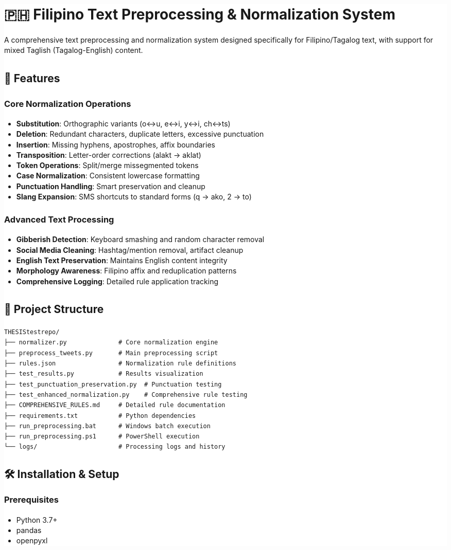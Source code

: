 # 🇵🇭 Filipino Text Preprocessing & Normalization System

A comprehensive text preprocessing and normalization system designed specifically for Filipino/Tagalog text, with support for mixed Taglish (Tagalog-English) content.

## 🚀 Features

### **Core Normalization Operations**
- **Substitution**: Orthographic variants (o↔u, e↔i, y↔i, ch↔ts)
- **Deletion**: Redundant characters, duplicate letters, excessive punctuation
- **Insertion**: Missing hyphens, apostrophes, affix boundaries
- **Transposition**: Letter-order corrections (alakt → aklat)
- **Token Operations**: Split/merge missegmented tokens
- **Case Normalization**: Consistent lowercase formatting
- **Punctuation Handling**: Smart preservation and cleanup
- **Slang Expansion**: SMS shortcuts to standard forms (q → ako, 2 → to)

### **Advanced Text Processing**
- **Gibberish Detection**: Keyboard smashing and random character removal
- **Social Media Cleaning**: Hashtag/mention removal, artifact cleanup
- **English Text Preservation**: Maintains English content integrity
- **Morphology Awareness**: Filipino affix and reduplication patterns
- **Comprehensive Logging**: Detailed rule application tracking

## 📁 Project Structure

```
THESIStestrepo/
├── normalizer.py              # Core normalization engine
├── preprocess_tweets.py       # Main preprocessing script
├── rules.json                 # Normalization rule definitions
├── test_results.py            # Results visualization
├── test_punctuation_preservation.py  # Punctuation testing
├── test_enhanced_normalization.py    # Comprehensive rule testing
├── COMPREHENSIVE_RULES.md     # Detailed rule documentation
├── requirements.txt           # Python dependencies
├── run_preprocessing.bat      # Windows batch execution
├── run_preprocessing.ps1      # PowerShell execution
└── logs/                      # Processing logs and history
```

## 🛠️ Installation & Setup

### **Prerequisites**
- Python 3.7+
- pandas
- openpyxl

